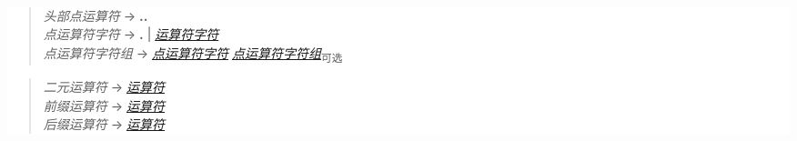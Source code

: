 <a id="dot-operator-head"></a>    
> *头部点运算符* → **..**    
> <a id="dot-operator-character"></a> 
> *点运算符字符* → **.** | [*运算符字符*](#operator-character)    
> <a id="dot-operator-characters"></a> 
> *点运算符字符组* → [*点运算符字符*](#dot-operator-character) [*点运算符字符组*](#dot-operator-characters)<sub>可选</sub>

<a id="binary-operator"></a>
> *二元运算符* → [*运算符*](#operator)  
> <a id="prefix-operator"></a>
> *前缀运算符* → [*运算符*](#operator)  
> <a id="postfix-operator"></a>
> *后缀运算符* → [*运算符*](#operator)  
